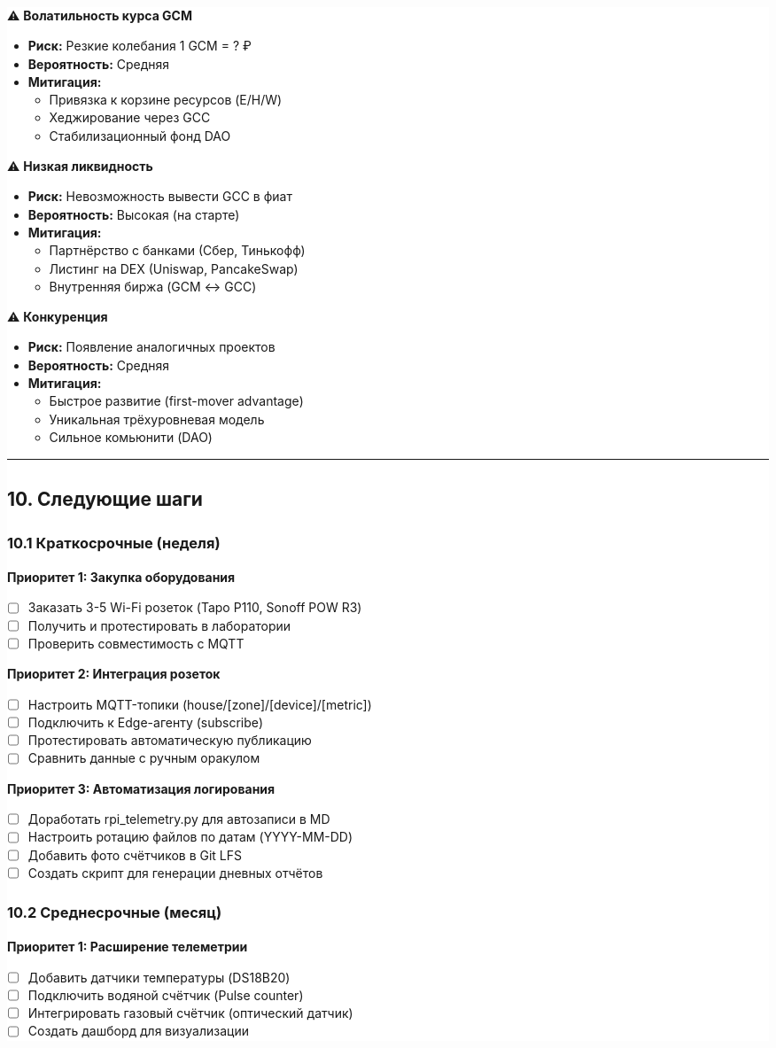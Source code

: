 ⚠️ **Волатильность курса GCM**
- **Риск:** Резкие колебания 1 GCM = ? ₽
- **Вероятность:** Средняя
- **Митигация:**
  - Привязка к корзине ресурсов (E/H/W)
  - Хеджирование через GCC
  - Стабилизационный фонд DAO

⚠️ **Низкая ликвидность**
- **Риск:** Невозможность вывести GCC в фиат
- **Вероятность:** Высокая (на старте)
- **Митигация:**
  - Партнёрство с банками (Сбер, Тинькофф)
  - Листинг на DEX (Uniswap, PancakeSwap)
  - Внутренняя биржа (GCM ↔ GCC)

⚠️ **Конкуренция**
- **Риск:** Появление аналогичных проектов
- **Вероятность:** Средняя
- **Митигация:**
  - Быстрое развитие (first-mover advantage)
  - Уникальная трёхуровневая модель
  - Сильное комьюнити (DAO)

---

## 10. Следующие шаги

### 10.1 Краткосрочные (неделя)

**Приоритет 1: Закупка оборудования**
- [ ] Заказать 3-5 Wi-Fi розеток (Tapo P110, Sonoff POW R3)
- [ ] Получить и протестировать в лаборатории
- [ ] Проверить совместимость с MQTT

**Приоритет 2: Интеграция розеток**
- [ ] Настроить MQTT-топики (house/[zone]/[device]/[metric])
- [ ] Подключить к Edge-агенту (subscribe)
- [ ] Протестировать автоматическую публикацию
- [ ] Сравнить данные с ручным оракулом

**Приоритет 3: Автоматизация логирования**
- [ ] Доработать rpi_telemetry.py для автозаписи в MD
- [ ] Настроить ротацию файлов по датам (YYYY-MM-DD)
- [ ] Добавить фото счётчиков в Git LFS
- [ ] Создать скрипт для генерации дневных отчётов

### 10.2 Среднесрочные (месяц)

**Приоритет 1: Расширение телеметрии**
- [ ] Добавить датчики температуры (DS18B20)
- [ ] Подключить водяной счётчик (Pulse counter)
- [ ] Интегрировать газовый счётчик (оптический датчик)
- [ ] Создать дашборд для визуализации

